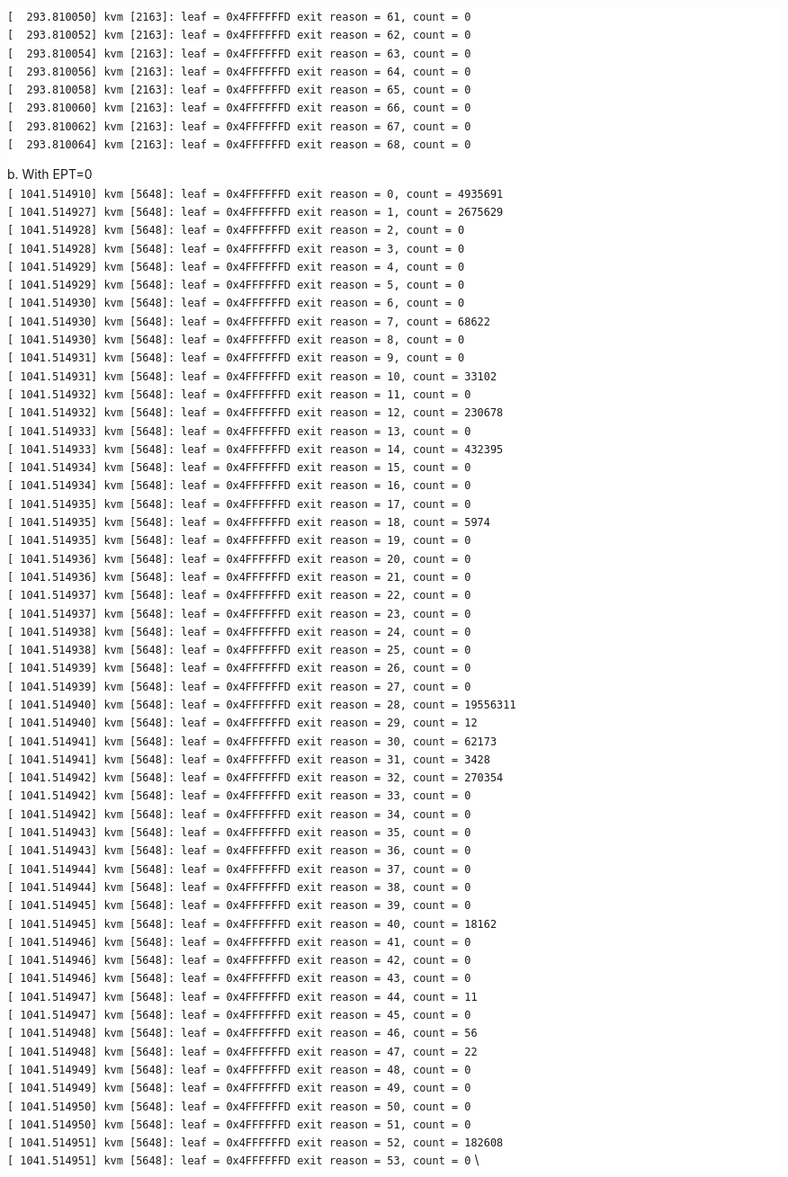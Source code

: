    ``[  293.810050] kvm [2163]: leaf = 0x4FFFFFFD exit reason = 61, count = 0`` \
   ``[  293.810052] kvm [2163]: leaf = 0x4FFFFFFD exit reason = 62, count = 0`` \
   ``[  293.810054] kvm [2163]: leaf = 0x4FFFFFFD exit reason = 63, count = 0`` \
   ``[  293.810056] kvm [2163]: leaf = 0x4FFFFFFD exit reason = 64, count = 0`` \
   ``[  293.810058] kvm [2163]: leaf = 0x4FFFFFFD exit reason = 65, count = 0`` \
   ``[  293.810060] kvm [2163]: leaf = 0x4FFFFFFD exit reason = 66, count = 0`` \
   ``[  293.810062] kvm [2163]: leaf = 0x4FFFFFFD exit reason = 67, count = 0`` \
   ``[  293.810064] kvm [2163]: leaf = 0x4FFFFFFD exit reason = 68, count = 0``
   
   b. With EPT=0 \
   ``[ 1041.514910] kvm [5648]: leaf = 0x4FFFFFFD exit reason = 0, count = 4935691`` \
   ``[ 1041.514927] kvm [5648]: leaf = 0x4FFFFFFD exit reason = 1, count = 2675629`` \
   ``[ 1041.514928] kvm [5648]: leaf = 0x4FFFFFFD exit reason = 2, count = 0`` \
   ``[ 1041.514928] kvm [5648]: leaf = 0x4FFFFFFD exit reason = 3, count = 0`` \
   ``[ 1041.514929] kvm [5648]: leaf = 0x4FFFFFFD exit reason = 4, count = 0`` \
   ``[ 1041.514929] kvm [5648]: leaf = 0x4FFFFFFD exit reason = 5, count = 0`` \
   ``[ 1041.514930] kvm [5648]: leaf = 0x4FFFFFFD exit reason = 6, count = 0`` \
   ``[ 1041.514930] kvm [5648]: leaf = 0x4FFFFFFD exit reason = 7, count = 68622`` \
   ``[ 1041.514930] kvm [5648]: leaf = 0x4FFFFFFD exit reason = 8, count = 0`` \
   ``[ 1041.514931] kvm [5648]: leaf = 0x4FFFFFFD exit reason = 9, count = 0`` \
   ``[ 1041.514931] kvm [5648]: leaf = 0x4FFFFFFD exit reason = 10, count = 33102`` \
   ``[ 1041.514932] kvm [5648]: leaf = 0x4FFFFFFD exit reason = 11, count = 0`` \
   ``[ 1041.514932] kvm [5648]: leaf = 0x4FFFFFFD exit reason = 12, count = 230678`` \
   ``[ 1041.514933] kvm [5648]: leaf = 0x4FFFFFFD exit reason = 13, count = 0`` \
   ``[ 1041.514933] kvm [5648]: leaf = 0x4FFFFFFD exit reason = 14, count = 432395`` \
   ``[ 1041.514934] kvm [5648]: leaf = 0x4FFFFFFD exit reason = 15, count = 0`` \
   ``[ 1041.514934] kvm [5648]: leaf = 0x4FFFFFFD exit reason = 16, count = 0`` \
   ``[ 1041.514935] kvm [5648]: leaf = 0x4FFFFFFD exit reason = 17, count = 0`` \
   ``[ 1041.514935] kvm [5648]: leaf = 0x4FFFFFFD exit reason = 18, count = 5974`` \
   ``[ 1041.514935] kvm [5648]: leaf = 0x4FFFFFFD exit reason = 19, count = 0`` \
   ``[ 1041.514936] kvm [5648]: leaf = 0x4FFFFFFD exit reason = 20, count = 0`` \
   ``[ 1041.514936] kvm [5648]: leaf = 0x4FFFFFFD exit reason = 21, count = 0`` \
   ``[ 1041.514937] kvm [5648]: leaf = 0x4FFFFFFD exit reason = 22, count = 0`` \
   ``[ 1041.514937] kvm [5648]: leaf = 0x4FFFFFFD exit reason = 23, count = 0`` \
   ``[ 1041.514938] kvm [5648]: leaf = 0x4FFFFFFD exit reason = 24, count = 0`` \
   ``[ 1041.514938] kvm [5648]: leaf = 0x4FFFFFFD exit reason = 25, count = 0`` \
   ``[ 1041.514939] kvm [5648]: leaf = 0x4FFFFFFD exit reason = 26, count = 0`` \
   ``[ 1041.514939] kvm [5648]: leaf = 0x4FFFFFFD exit reason = 27, count = 0`` \
   ``[ 1041.514940] kvm [5648]: leaf = 0x4FFFFFFD exit reason = 28, count = 19556311`` \
   ``[ 1041.514940] kvm [5648]: leaf = 0x4FFFFFFD exit reason = 29, count = 12`` \
   ``[ 1041.514941] kvm [5648]: leaf = 0x4FFFFFFD exit reason = 30, count = 62173`` \
   ``[ 1041.514941] kvm [5648]: leaf = 0x4FFFFFFD exit reason = 31, count = 3428`` \
   ``[ 1041.514942] kvm [5648]: leaf = 0x4FFFFFFD exit reason = 32, count = 270354`` \
   ``[ 1041.514942] kvm [5648]: leaf = 0x4FFFFFFD exit reason = 33, count = 0`` \
   ``[ 1041.514942] kvm [5648]: leaf = 0x4FFFFFFD exit reason = 34, count = 0`` \
   ``[ 1041.514943] kvm [5648]: leaf = 0x4FFFFFFD exit reason = 35, count = 0`` \
   ``[ 1041.514943] kvm [5648]: leaf = 0x4FFFFFFD exit reason = 36, count = 0`` \
   ``[ 1041.514944] kvm [5648]: leaf = 0x4FFFFFFD exit reason = 37, count = 0`` \
   ``[ 1041.514944] kvm [5648]: leaf = 0x4FFFFFFD exit reason = 38, count = 0`` \
   ``[ 1041.514945] kvm [5648]: leaf = 0x4FFFFFFD exit reason = 39, count = 0`` \
   ``[ 1041.514945] kvm [5648]: leaf = 0x4FFFFFFD exit reason = 40, count = 18162`` \
   ``[ 1041.514946] kvm [5648]: leaf = 0x4FFFFFFD exit reason = 41, count = 0`` \
   ``[ 1041.514946] kvm [5648]: leaf = 0x4FFFFFFD exit reason = 42, count = 0`` \
   ``[ 1041.514946] kvm [5648]: leaf = 0x4FFFFFFD exit reason = 43, count = 0`` \
   ``[ 1041.514947] kvm [5648]: leaf = 0x4FFFFFFD exit reason = 44, count = 11`` \
   ``[ 1041.514947] kvm [5648]: leaf = 0x4FFFFFFD exit reason = 45, count = 0`` \
   ``[ 1041.514948] kvm [5648]: leaf = 0x4FFFFFFD exit reason = 46, count = 56`` \
   ``[ 1041.514948] kvm [5648]: leaf = 0x4FFFFFFD exit reason = 47, count = 22`` \
   ``[ 1041.514949] kvm [5648]: leaf = 0x4FFFFFFD exit reason = 48, count = 0`` \
   ``[ 1041.514949] kvm [5648]: leaf = 0x4FFFFFFD exit reason = 49, count = 0`` \
   ``[ 1041.514950] kvm [5648]: leaf = 0x4FFFFFFD exit reason = 50, count = 0`` \
   ``[ 1041.514950] kvm [5648]: leaf = 0x4FFFFFFD exit reason = 51, count = 0`` \
   ``[ 1041.514951] kvm [5648]: leaf = 0x4FFFFFFD exit reason = 52, count = 182608`` \
   ``[ 1041.514951] kvm [5648]: leaf = 0x4FFFFFFD exit reason = 53, count = 0`` \